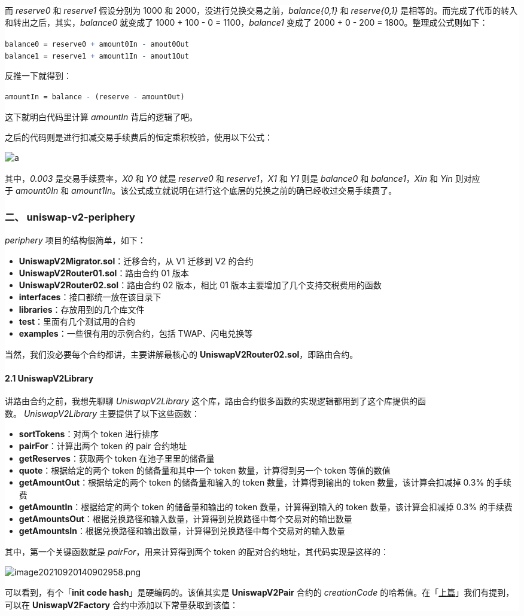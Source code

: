 而 *reserve0* 和 *reserve1* 假设分别为 1000 和 2000，没进行兑换交易之前，*balance{0,1}* 和 *reserve{0,1}* 是相等的。而完成了代币的转入和转出之后，其实，*balance0* 就变成了 1000 + 100 - 0 = 1100，*balance1* 变成了 2000 + 0 - 200 = 1800。整理成公式则如下：

```mathematica
balance0 = reserve0 + amount0In - amout0Out
balance1 = reserve1 + amount1In - amout1Out
```

反推一下就得到：

```mathematica
amountIn = balance - (reserve - amountOut)
```

这下就明白代码里计算 *amountIn* 背后的逻辑了吧。

之后的代码则是进行扣减交易手续费后的恒定乘积校验，使用以下公式：

![a](https://pic1.zhimg.com/80/v2-19a98bf43932e38f0940c0974d53af38_1440w.png)

其中，*0.003* 是交易手续费率，*X0* 和 *Y0* 就是 *reserve0* 和 *reserve1*，*X1* 和 *Y1* 则是 *balance0* 和 *balance1*，*Xin* 和 *Yin* 则对应于 *amount0In* 和 *amount1In*。该公式成立就说明在进行这个底层的兑换之前的确已经收过交易手续费了。

### 二、 uniswap-v2-periphery

*periphery* 项目的结构很简单，如下：

- **UniswapV2Migrator.sol**：迁移合约，从 V1 迁移到 V2 的合约
- **UniswapV2Router01.sol**：路由合约 01 版本
- **UniswapV2Router02.sol**：路由合约 02 版本，相比 01 版本主要增加了几个支持交税费用的函数
- **interfaces**：接口都统一放在该目录下
- **libraries**：存放用到的几个库文件
- **test**：里面有几个测试用的合约
- **examples**：一些很有用的示例合约，包括 TWAP、闪电兑换等

当然，我们没必要每个合约都讲，主要讲解最核心的 **UniswapV2Router02.sol**，即路由合约。

#### 2.1 UniswapV2Library

讲路由合约之前，我想先聊聊 *UniswapV2Library* 这个库，路由合约很多函数的实现逻辑都用到了这个库提供的函数。 *UniswapV2Library* 主要提供了以下这些函数：

- **sortTokens**：对两个 token 进行排序
- **pairFor**：计算出两个 token 的 pair 合约地址
- **getReserves**：获取两个 token 在池子里里的储备量
- **quote**：根据给定的两个 token 的储备量和其中一个 token 数量，计算得到另一个 token 等值的数值
- **getAmountOut**：根据给定的两个 token 的储备量和输入的 token 数量，计算得到输出的 token 数量，该计算会扣减掉 0.3% 的手续费
- **getAmountIn**：根据给定的两个 token 的储备量和输出的 token 数量，计算得到输入的 token 数量，该计算会扣减掉 0.3% 的手续费
- **getAmountsOut**：根据兑换路径和输入数量，计算得到兑换路径中每个交易对的输出数量
- **getAmountsIn**：根据兑换路径和输出数量，计算得到兑换路径中每个交易对的输入数量

其中，第一个关键函数就是 *pairFor*，用来计算得到两个 token 的配对合约地址，其代码实现是这样的：

![image20210920140902958.png](https://img.learnblockchain.cn/attachments/2021/09/qsAqQFxt614ddaffe6aab.png)

可以看到，有个「**init code hash**」是硬编码的。该值其实是 **UniswapV2Pair** 合约的 *creationCode* 的哈希值。在「[上篇](https://mp.weixin.qq.com/s?__biz=MzA5OTI1NDE0Mw==&mid=2652494337&idx=1&sn=8a007959e5535b2603a6a0e1096be702&chksm=8b685011bc1fd907f84fbed1969c3240d66d70c7c724295ee3c9c2008271e8b788c302852406&token=276562139&lang=zh_CN#rd)」我们有提到，可以在 **UniswapV2Factory** 合约中添加以下常量获取到该值：
